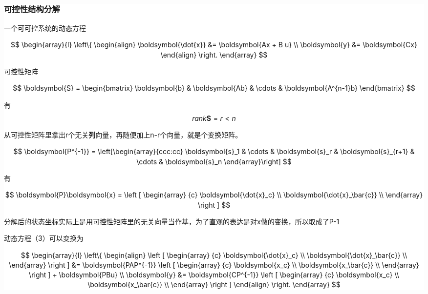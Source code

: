 ### 可控性结构分解
一个可可控系统的动态方程

$$
\begin{array}{l}
    \left\{
        \begin{align}
            \boldsymbol{\dot{x}} &= \boldsymbol{Ax + B u} \\
            \boldsymbol{y} &= \boldsymbol{Cx}
        \end{align}
    \right.
\end{array}
$$

可控性矩阵

$$
\boldsymbol{S} = 
\begin{bmatrix} \boldsymbol{b} & \boldsymbol{Ab} & \cdots & \boldsymbol{A^{n-1}b} \end{bmatrix}
$$

有$$ rank\boldsymbol{S} = r<n $$


从可控性矩阵里拿出r个无关**列**向量，再随便加上n-r个向量，就是个变换矩阵。

$$ \boldsymbol{P^{-1}} = \left[\begin{array}{ccc:cc} \boldsymbol{s}_1 & \cdots & \boldsymbol{s}_r & \boldsymbol{s}_{r+1} & \cdots & \boldsymbol{s}_n \end{array}\right] $$

有

$$ 
\boldsymbol{P}\boldsymbol{x} = 
\left [ \begin{array} {c}
\boldsymbol{\dot{x}_c} \\  
\boldsymbol{\dot{x}_\bar{c}} \\  
\end{array} \right ]
$$

分解后的状态坐标实际上是用可控性矩阵里的无关向量当作基，为了直观的表达是对x做的变换，所以取成了P-1



动态方程（3）可以变换为

$$
\begin{array}{l}
    \left\{
        \begin{align}
            \left [ \begin{array} {c}
            \boldsymbol{\dot{x}_c} \\  
            \boldsymbol{\dot{x}_\bar{c}} \\  
            \end{array} \right ] &= \boldsymbol{PAP^{-1}}
            \left [ \begin{array} {c}
            \boldsymbol{x_c} \\  
            \boldsymbol{x_\bar{c}} \\  
            \end{array} \right ] + \boldsymbol{PBu} \\
            \boldsymbol{y} &= \boldsymbol{CP^{-1}}
            \left [ \begin{array} {c}
            \boldsymbol{x_c} \\  
            \boldsymbol{x_\bar{c}} \\
            \end{array} \right ]
        \end{align}
    \right.
\end{array}
$$
